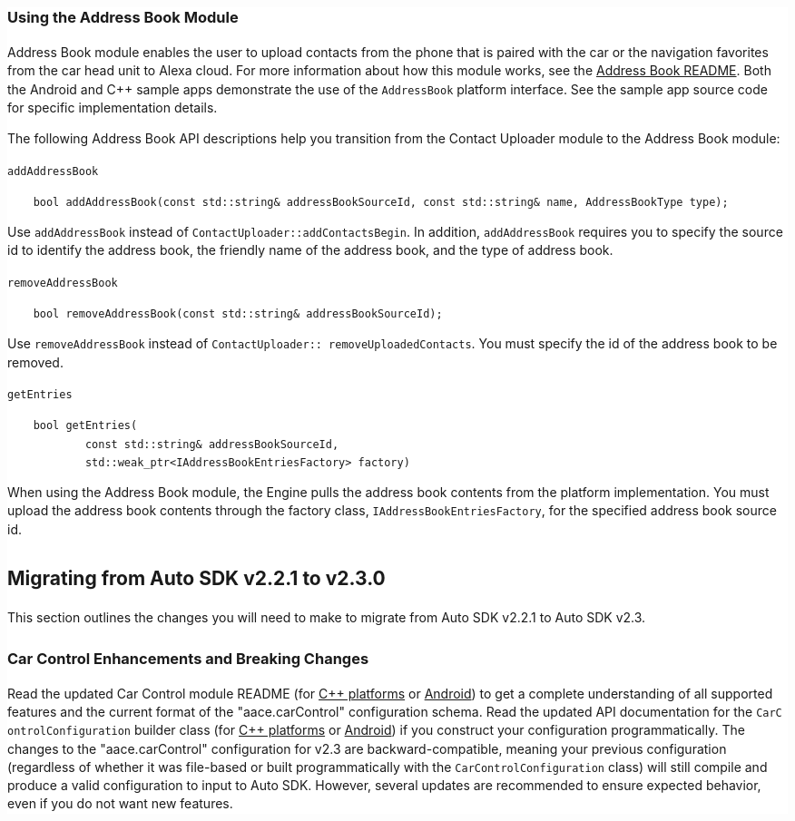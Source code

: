 ### Using the Address Book Module
Address Book module enables the user to upload contacts from the phone that is paired with the car or the navigation favorites from the car head unit to Alexa cloud. For more information about how this module works, see the [Address Book README](./modules/address-book/README.md). Both the Android and C++ sample apps demonstrate the use of the `AddressBook` platform interface. See the sample app source code for specific implementation details.

The following Address Book API descriptions help you transition from the Contact Uploader module to the Address Book module:
 
`addAddressBook`

```
    bool addAddressBook(const std::string& addressBookSourceId, const std::string& name, AddressBookType type);
```

Use `addAddressBook` instead of `ContactUploader::addContactsBegin`. In addition, `addAddressBook` requires you to specify the source id to identify the address book, the friendly name of the address book, and the type of address book.
 
`removeAddressBook`
```
    bool removeAddressBook(const std::string& addressBookSourceId);
```
    
Use `removeAddressBook` instead of `ContactUploader:: removeUploadedContacts`. You must specify the id of the address book to be removed.
 
`getEntries`
```
    bool getEntries(
            const std::string& addressBookSourceId,
            std::weak_ptr<IAddressBookEntriesFactory> factory)
```
    
When using the Address Book module, the Engine pulls the address book contents from the platform implementation. You must upload the address book contents through the factory class, `IAddressBookEntriesFactory`, for the specified address book source id.
  
## Migrating from Auto SDK v2.2.1 to v2.3.0

This section outlines the changes you will need to make to migrate from Auto SDK v2.2.1 to Auto SDK v2.3.

### Car Control Enhancements and Breaking Changes

Read the updated Car Control module README (for [C++ platforms](./modules/car-control/README.md) or [Android](./platforms/android/modules/car-control/README.md)) to get a complete understanding of all supported features and the current format of the "aace.carControl" configuration schema. Read the updated API documentation for the `CarControlConfiguration` builder class (for [C++ platforms](./modules/car-control/platform/include/AACE/CarControl/CarControlConfiguration.h) or [Android](./platforms/android/modules/car-control/src/main/java/com/amazon/aace/carControl/CarControlConfiguration.java)) if you construct your configuration programmatically. The changes to the "aace.carControl" configuration for v2.3 are backward-compatible, meaning your previous configuration (regardless of whether it was file-based or built programmatically with the `CarControlConfiguration` class) will still compile and produce a valid configuration to input to Auto SDK. However, several updates are recommended to ensure expected behavior, even if you do not want new features.
